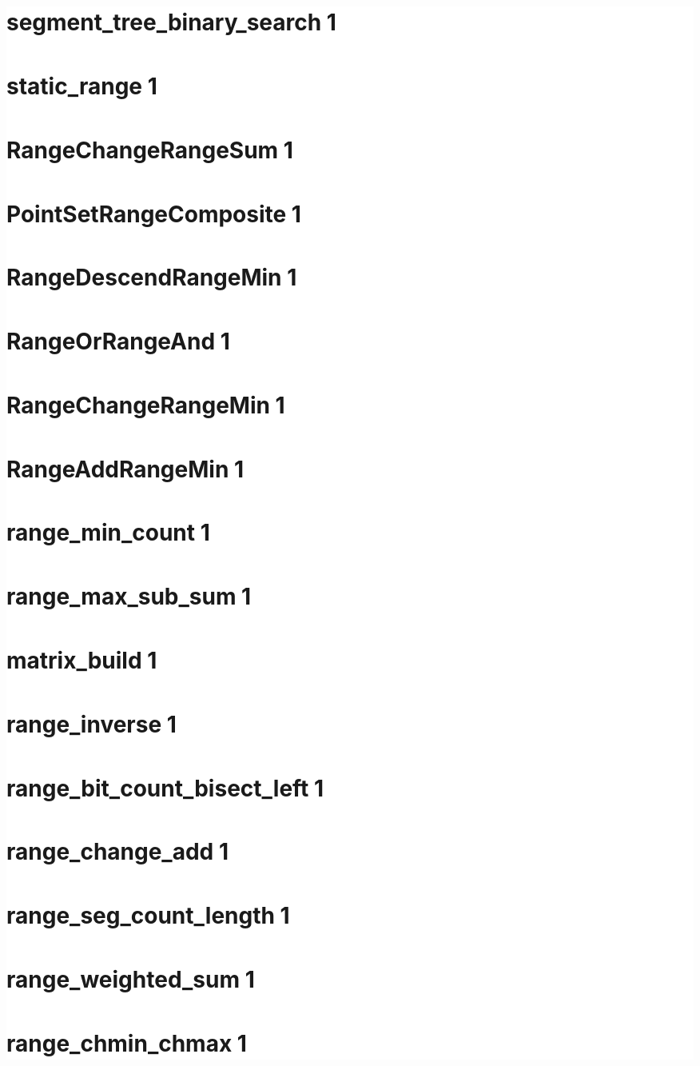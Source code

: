 # segment_tree_binary_search	1

# static_range	1

# RangeChangeRangeSum	1

# PointSetRangeComposite	1

# RangeDescendRangeMin	1

# RangeOrRangeAnd	1

# RangeChangeRangeMin	1

# RangeAddRangeMin	1

# range_min_count	1

# range_max_sub_sum	1

# matrix_build	1

# range_inverse	1

# range_bit_count_bisect_left	1

# range_change_add	1

# range_seg_count_length	1

# range_weighted_sum	1

# range_chmin_chmax	1

